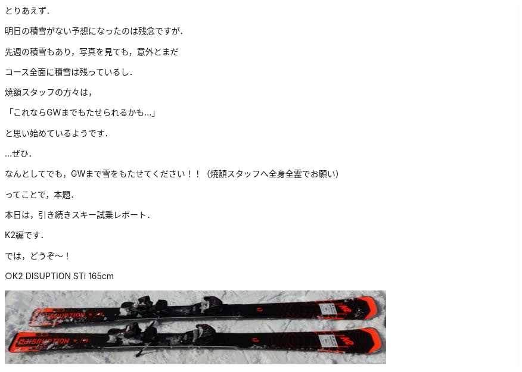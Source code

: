





とりあえず．


明日の積雪がない予想になったのは残念ですが．


先週の積雪もあり，写真を見ても，意外とまだ


コース全面に積雪は残っているし．


焼額スタッフの方々は，


「これならGWまでもたせられるかも…」


と思い始めているようです．


…ぜひ．


なんとしてでも，GWまで雪をもたせてください！！（焼額スタッフへ全身全霊でお願い）





ってことで，本題．


本日は，引き続きスキー試乗レポート．


K2編です．


では，どうぞ～！[]()








○K2 DISUPTION STi 165cm







![a8f8380f02803ba7efa7d850d2f2b953.jpg](images/a8f8380f02803ba7efa7d850d2f2b953.jpg)




